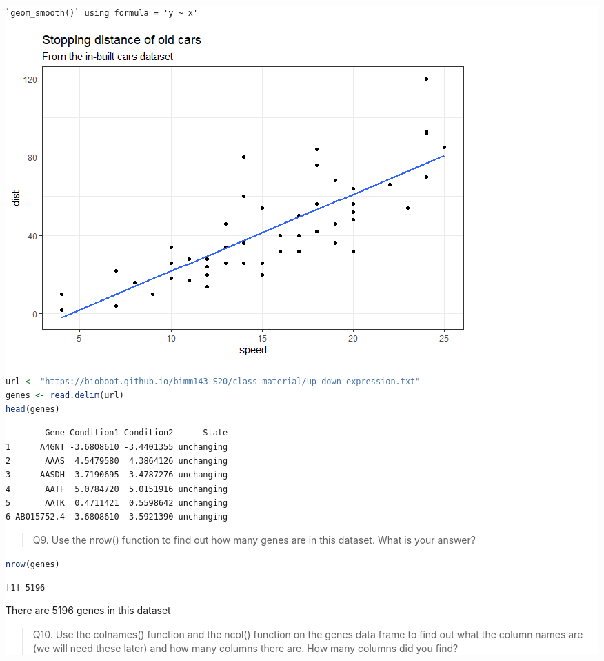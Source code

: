     `geom_smooth()` using formula = 'y ~ x'

![](class05_files/figure-commonmark/unnamed-chunk-4-1.png)

``` r
url <- "https://bioboot.github.io/bimm143_S20/class-material/up_down_expression.txt"
genes <- read.delim(url)
head(genes)
```

            Gene Condition1 Condition2      State
    1      A4GNT -3.6808610 -3.4401355 unchanging
    2       AAAS  4.5479580  4.3864126 unchanging
    3      AASDH  3.7190695  3.4787276 unchanging
    4       AATF  5.0784720  5.0151916 unchanging
    5       AATK  0.4711421  0.5598642 unchanging
    6 AB015752.4 -3.6808610 -3.5921390 unchanging

> Q9. Use the nrow() function to find out how many genes are in this
> dataset. What is your answer?

``` r
nrow(genes)
```

    [1] 5196

There are 5196 genes in this dataset

> Q10. Use the colnames() function and the ncol() function on the genes
> data frame to find out what the column names are (we will need these
> later) and how many columns there are. How many columns did you find?
